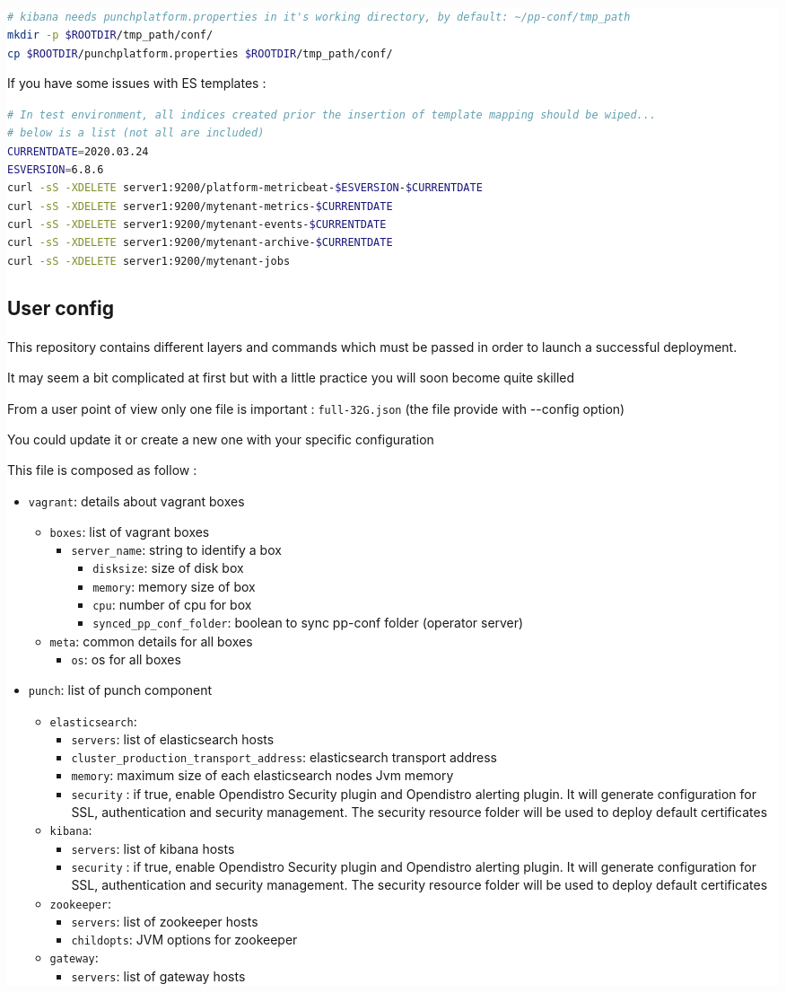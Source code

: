 ```sh 
# kibana needs punchplatform.properties in it's working directory, by default: ~/pp-conf/tmp_path
mkdir -p $ROOTDIR/tmp_path/conf/
cp $ROOTDIR/punchplatform.properties $ROOTDIR/tmp_path/conf/
```

If you have some issues with ES templates : 

```sh
# In test environment, all indices created prior the insertion of template mapping should be wiped...
# below is a list (not all are included)
CURRENTDATE=2020.03.24
ESVERSION=6.8.6
curl -sS -XDELETE server1:9200/platform-metricbeat-$ESVERSION-$CURRENTDATE
curl -sS -XDELETE server1:9200/mytenant-metrics-$CURRENTDATE
curl -sS -XDELETE server1:9200/mytenant-events-$CURRENTDATE
curl -sS -XDELETE server1:9200/mytenant-archive-$CURRENTDATE
curl -sS -XDELETE server1:9200/mytenant-jobs
```

## User config 

This repository contains different layers and commands which must be passed in order to launch a successful deployment. 

It may seem a bit complicated at first but with a little practice you will soon become quite skilled

From a user point of view only one file is important : `full-32G.json` (the file provide with --config option)

You could update it or create a new one with your specific configuration

This file is composed as follow : 

  - `vagrant`: details about vagrant boxes
      - `boxes`: list of vagrant boxes  
          - `server_name`: string to identify a box
              - `disksize`: size of disk box
              - `memory`: memory size of box
              - `cpu`: number of cpu for box
              - `synced_pp_conf_folder`: boolean to sync pp-conf folder (operator server)
      - `meta`: common details for all boxes
          - `os`: os for all boxes

  - `punch`: list of punch component
      - `elasticsearch`:
          - `servers`: list of elasticsearch hosts
          - `cluster_production_transport_address`: elasticsearch transport address
          - `memory`: maximum size of each elasticsearch nodes Jvm memory
          - `security` : if true, enable Opendistro Security plugin and Opendistro alerting plugin. It will generate 
          configuration for SSL, authentication and security management. The security resource folder will be used to
          deploy default certificates
      - `kibana`: 
          - `servers`: list of kibana hosts
          - `security` : if true, enable Opendistro Security plugin and Opendistro alerting plugin. It will generate 
          configuration for SSL, authentication and security management. The security resource folder will be used to
          deploy default certificates
      - `zookeeper`: 
          - `servers`: list of zookeeper hosts
          - `childopts`: JVM options for zookeeper
      - `gateway`: 
          - `servers`: list of gateway hosts 